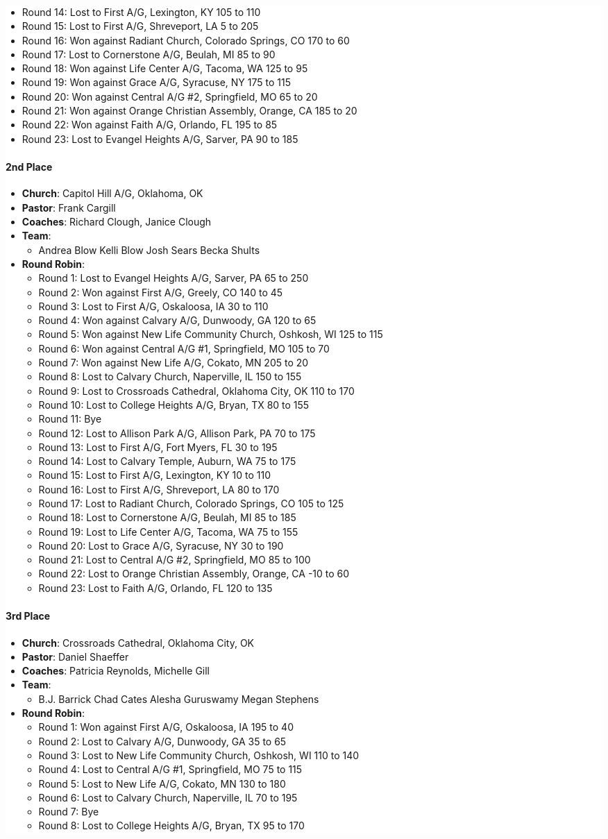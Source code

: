   * Round 14: Lost to First A/G, Lexington, KY 105 to 110
  * Round 15: Lost to First A/G, Shreveport, LA 5 to 205
  * Round 16: Won against Radiant Church, Colorado Springs, CO 170 to 60
  * Round 17: Lost to Cornerstone A/G, Beulah, MI 85 to 90
  * Round 18: Won against Life Center A/G, Tacoma, WA 125 to 95
  * Round 19: Won against Grace A/G, Syracuse, NY 175 to 115
  * Round 20: Won against Central A/G #2, Springfield, MO 65 to 20
  * Round 21: Won against Orange Christian Assembly, Orange, CA 185 to 20
  * Round 22: Won against Faith A/G, Orlando, FL 195 to 85
  * Round 23: Lost to Evangel Heights A/G, Sarver, PA 90 to 185

#### 2nd Place

* **Church**: Capitol Hill A/G, Oklahoma, OK
* **Pastor**: Frank Cargill
* **Coaches**: Richard Clough, Janice Clough
* **Team**:
    * Andrea Blow
Kelli Blow
Josh Sears
Becka Shults
* **Round Robin**:
  * Round 1: Lost to Evangel Heights A/G, Sarver, PA 65 to 250
  * Round 2: Won against First A/G, Greely, CO 140 to 45
  * Round 3: Lost to First A/G, Oskaloosa, IA 30 to 110
  * Round 4: Won against Calvary A/G, Dunwoody, GA 120 to 65
  * Round 5: Won against New Life Community Church, Oshkosh, WI 125 to 115
  * Round 6: Won against Central A/G #1, Springfield, MO 105 to 70
  * Round 7: Won against New Life A/G, Cokato, MN 205 to 20
  * Round 8: Lost to Calvary Church, Naperville, IL 150 to 155
  * Round 9: Lost to Crossroads Cathedral, Oklahoma City, OK 110 to 170
  * Round 10: Lost to College Heights A/G, Bryan, TX 80 to 155
  * Round 11: Bye
  * Round 12: Lost to Allison Park A/G, Allison Park, PA 70 to 175
  * Round 13: Lost to First A/G, Fort Myers, FL 30 to 195
  * Round 14: Lost to Calvary Temple, Auburn, WA 75 to 175
  * Round 15: Lost to First A/G, Lexington, KY 10 to 110
  * Round 16: Lost to First A/G, Shreveport, LA 80 to 170
  * Round 17: Lost to Radiant Church, Colorado Springs, CO 105 to 125
  * Round 18: Lost to Cornerstone A/G, Beulah, MI 85 to 185
  * Round 19: Lost to Life Center A/G, Tacoma, WA 75 to 155
  * Round 20: Lost to Grace A/G, Syracuse, NY 30 to 190
  * Round 21: Lost to Central A/G #2, Springfield, MO 85 to 100
  * Round 22: Lost to Orange Christian Assembly, Orange, CA -10 to 60
  * Round 23: Lost to Faith A/G, Orlando, FL 120 to 135

#### 3rd Place

* **Church**: Crossroads Cathedral, Oklahoma City, OK
* **Pastor**: Daniel Shaeffer
* **Coaches**: Patricia Reynolds, Michelle Gill
* **Team**:
    * B.J. Barrick
Chad Cates
Alesha Guruswamy
Megan Stephens
* **Round Robin**:
  * Round 1: Won against First A/G, Oskaloosa, IA 195 to 40
  * Round 2: Lost to Calvary A/G, Dunwoody, GA 35 to 65
  * Round 3: Lost to New Life Community Church, Oshkosh, WI 110 to 140
  * Round 4: Lost to Central A/G #1, Springfield, MO 75 to 115
  * Round 5: Lost to New Life A/G, Cokato, MN 130 to 180
  * Round 6: Lost to Calvary Church, Naperville, IL 70 to 195
  * Round 7: Bye
  * Round 8: Lost to College Heights A/G, Bryan, TX 95 to 170